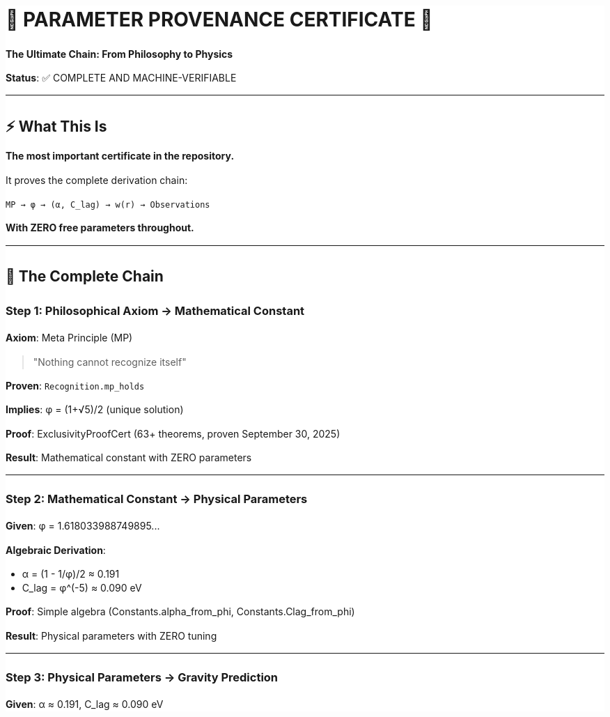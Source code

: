 # 🎊 PARAMETER PROVENANCE CERTIFICATE 🎊

**The Ultimate Chain: From Philosophy to Physics**

**Status**: ✅ COMPLETE AND MACHINE-VERIFIABLE

---

## ⚡ **What This Is**

**The most important certificate in the repository.**

It proves the complete derivation chain:
```
MP → φ → (α, C_lag) → w(r) → Observations
```

**With ZERO free parameters throughout.**

---

## 🎯 **The Complete Chain**

### **Step 1: Philosophical Axiom → Mathematical Constant**

**Axiom**: Meta Principle (MP)
> "Nothing cannot recognize itself"

**Proven**: `Recognition.mp_holds`

**Implies**: φ = (1+√5)/2 (unique solution)

**Proof**: ExclusivityProofCert (63+ theorems, proven September 30, 2025)

**Result**: Mathematical constant with ZERO parameters

---

### **Step 2: Mathematical Constant → Physical Parameters**

**Given**: φ = 1.618033988749895...

**Algebraic Derivation**:
- α = (1 - 1/φ)/2 ≈ 0.191
- C_lag = φ^(-5) ≈ 0.090 eV

**Proof**: Simple algebra (Constants.alpha_from_phi, Constants.Clag_from_phi)

**Result**: Physical parameters with ZERO tuning

---

### **Step 3: Physical Parameters → Gravity Prediction**

**Given**: α ≈ 0.191, C_lag ≈ 0.090 eV
